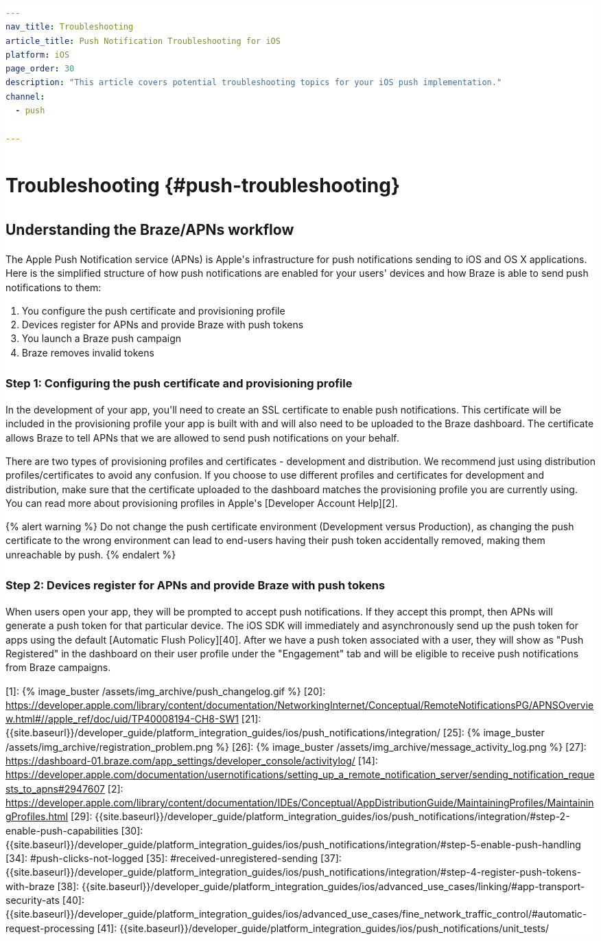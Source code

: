 ```yaml
---
nav_title: Troubleshooting
article_title: Push Notification Troubleshooting for iOS
platform: iOS
page_order: 30
description: "This article covers potential troubleshooting topics for your iOS push implementation."
channel:
  - push

---
```


# Troubleshooting {#push-troubleshooting}

## Understanding the Braze/APNs workflow

The Apple Push Notification service (APNs) is Apple's infrastructure for push notifications sending to iOS and OS X applications. Here is the simplified structure of how push notifications are enabled for your users' devices and how Braze is able to send push notifications to them:

1. You configure the push certificate and provisioning profile
2. Devices register for APNs and provide Braze with push tokens
3. You launch a Braze push campaign
4. Braze removes invalid tokens

### Step 1: Configuring the push certificate and provisioning profile

In the development of your app, you'll need to create an SSL certificate to enable push notifications. This certificate will be included in the provisioning profile your app is built with and will also need to be uploaded to the Braze dashboard. The certificate allows Braze to tell APNs that we are allowed to send push notifications on your behalf.

There are two types of provisioning profiles and certificates - development and distribution. We recommend just using distribution profiles/certificates to avoid any confusion. If you choose to use different profiles and certificates for development and distribution, make sure that the certificate uploaded to the dashboard matches the provisioning profile you are currently using. You can read more about provisioning profiles in Apple's [Developer Account Help][2].

{% alert warning %}
Do not change the push certificate environment (Development versus Production), as changing the push certificate to the wrong environment can lead to end-users having their push token accidentally removed, making them unreachable by push. 
{% endalert %}

### Step 2: Devices register for APNs and provide Braze with push tokens

When users open your app, they will be prompted to accept push notifications. If they accept this prompt, then APNs will generate a push token for that particular device. The iOS SDK will immediately and asynchronously send up the push token for apps using the default [Automatic Flush Policy][40].  After we have a push token associated with a user, they will show as "Push Registered" in the dashboard on their user profile under the "Engagement" tab and will be eligible to receive push notifications from Braze campaigns.


[1]: {% image_buster /assets/img_archive/push_changelog.gif %}
[20]: https://developer.apple.com/library/content/documentation/NetworkingInternet/Conceptual/RemoteNotificationsPG/APNSOverview.html#//apple_ref/doc/uid/TP40008194-CH8-SW1
[21]: {{site.baseurl}}/developer_guide/platform_integration_guides/ios/push_notifications/integration/
[25]: {% image_buster /assets/img_archive/registration_problem.png %}
[26]: {% image_buster /assets/img_archive/message_activity_log.png %}
[27]: https://dashboard-01.braze.com/app_settings/developer_console/activitylog/
[14]: https://developer.apple.com/documentation/usernotifications/setting_up_a_remote_notification_server/sending_notification_requests_to_apns#2947607
[2]: https://developer.apple.com/library/content/documentation/IDEs/Conceptual/AppDistributionGuide/MaintainingProfiles/MaintainingProfiles.html
[29]: {{site.baseurl}}/developer_guide/platform_integration_guides/ios/push_notifications/integration/#step-2-enable-push-capabilities
[30]: {{site.baseurl}}/developer_guide/platform_integration_guides/ios/push_notifications/integration/#step-5-enable-push-handling
[34]: #push-clicks-not-logged
[35]: #received-unregistered-sending
[37]: {{site.baseurl}}/developer_guide/platform_integration_guides/ios/push_notifications/integration/#step-4-register-push-tokens-with-braze
[38]: {{site.baseurl}}/developer_guide/platform_integration_guides/ios/advanced_use_cases/linking/#app-transport-security-ats
[40]: {{site.baseurl}}/developer_guide/platform_integration_guides/ios/advanced_use_cases/fine_network_traffic_control/#automatic-request-processing
[41]: {{site.baseurl}}/developer_guide/platform_integration_guides/ios/push_notifications/unit_tests/